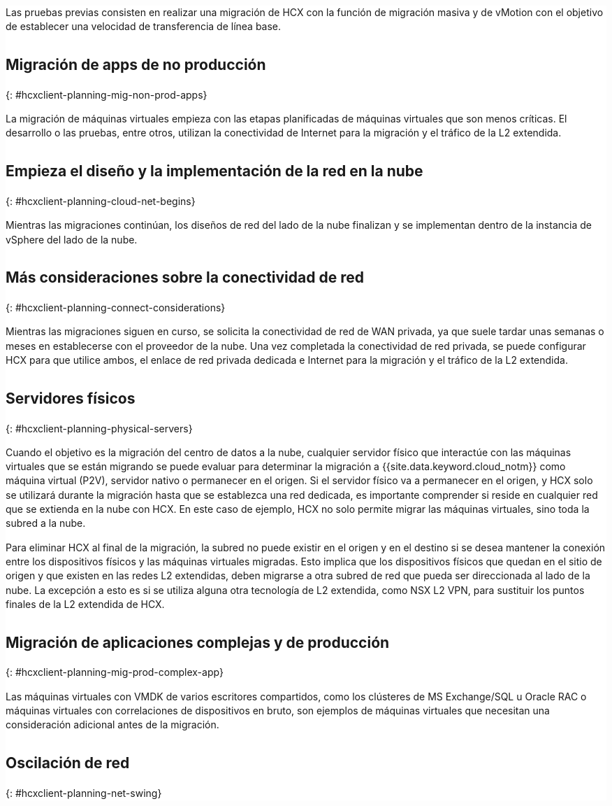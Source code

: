 Las pruebas previas consisten en realizar una migración de HCX con la función de migración masiva y de vMotion con el objetivo de establecer una velocidad de transferencia de línea base.

## Migración de apps de no producción
{: #hcxclient-planning-mig-non-prod-apps}

La migración de máquinas virtuales empieza con las etapas planificadas de máquinas virtuales que son menos críticas. El desarrollo o las pruebas, entre otros, utilizan la conectividad de Internet para la migración y el tráfico de la L2 extendida.

## Empieza el diseño y la implementación de la red en la nube
{: #hcxclient-planning-cloud-net-begins}

Mientras las migraciones continúan, los diseños de red del lado de la nube finalizan y se implementan dentro de la instancia de vSphere del lado de la nube.

## Más consideraciones sobre la conectividad de red
{: #hcxclient-planning-connect-considerations}

Mientras las migraciones siguen en curso, se solicita la conectividad de red de WAN privada, ya que suele tardar unas semanas o meses en establecerse con el proveedor de la nube. Una vez completada la conectividad de red privada, se puede configurar HCX para que utilice ambos, el enlace de red privada dedicada e Internet para la migración y el tráfico de la L2 extendida.

## Servidores físicos
{: #hcxclient-planning-physical-servers}

Cuando el objetivo es la migración del centro de datos a la nube, cualquier servidor físico que interactúe con las máquinas virtuales que se están migrando se puede evaluar para determinar la migración a {{site.data.keyword.cloud_notm}} como máquina virtual (P2V), servidor nativo o permanecer en el origen. Si el servidor físico va a permanecer en el origen, y HCX solo se utilizará durante la migración hasta que se establezca una red dedicada, es importante comprender si reside en cualquier red que se extienda en la nube con HCX. En este caso de ejemplo, HCX no solo permite migrar las máquinas virtuales, sino toda la subred a la nube. 

Para eliminar HCX al final de la migración, la subred no puede existir en el origen y en el destino si se desea mantener la conexión entre los dispositivos físicos y las máquinas virtuales migradas. Esto implica que los dispositivos físicos que quedan en el sitio de origen y que existen en las redes L2 extendidas, deben migrarse a otra subred de red que pueda ser direccionada al lado de la nube. La excepción a esto es si se utiliza alguna otra tecnología de L2 extendida, como NSX L2 VPN, para sustituir los puntos finales de la L2 extendida de HCX.

## Migración de aplicaciones complejas y de producción
{: #hcxclient-planning-mig-prod-complex-app}

Las máquinas virtuales con VMDK de varios escritores compartidos, como los clústeres de MS Exchange/SQL u Oracle RAC o máquinas virtuales con correlaciones de dispositivos en bruto, son ejemplos de máquinas virtuales que necesitan una consideración adicional antes de la migración.

## Oscilación de red
{: #hcxclient-planning-net-swing}
